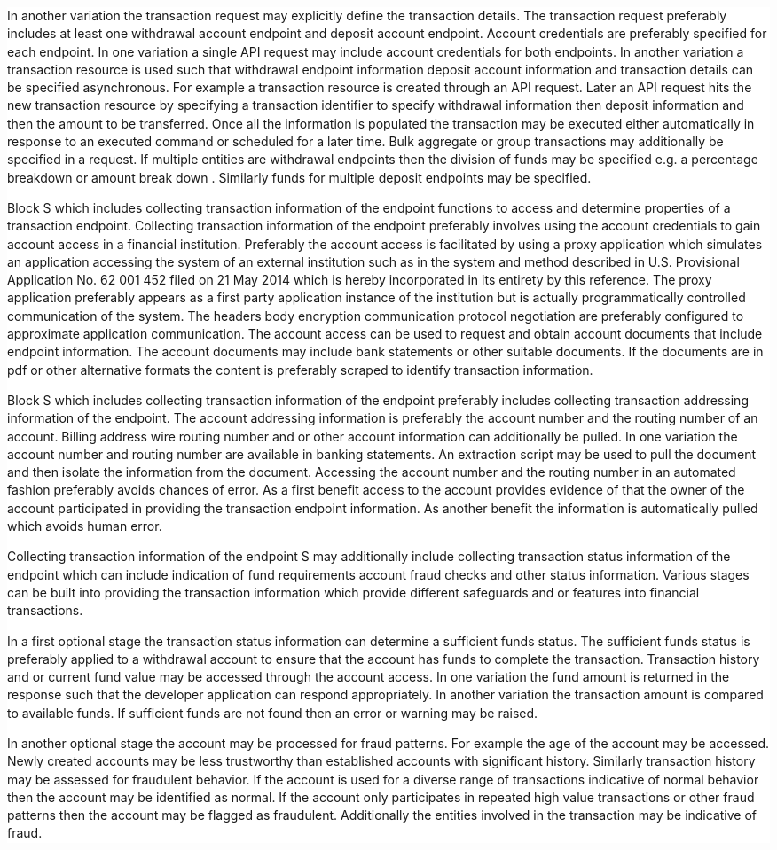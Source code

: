In another variation the transaction request may explicitly define the transaction details. The transaction request preferably includes at least one withdrawal account endpoint and deposit account endpoint. Account credentials are preferably specified for each endpoint. In one variation a single API request may include account credentials for both endpoints. In another variation a transaction resource is used such that withdrawal endpoint information deposit account information and transaction details can be specified asynchronous. For example a transaction resource is created through an API request. Later an API request hits the new transaction resource by specifying a transaction identifier to specify withdrawal information then deposit information and then the amount to be transferred. Once all the information is populated the transaction may be executed either automatically in response to an executed command or scheduled for a later time. Bulk aggregate or group transactions may additionally be specified in a request. If multiple entities are withdrawal endpoints then the division of funds may be specified e.g. a percentage breakdown or amount break down . Similarly funds for multiple deposit endpoints may be specified.

Block S which includes collecting transaction information of the endpoint functions to access and determine properties of a transaction endpoint. Collecting transaction information of the endpoint preferably involves using the account credentials to gain account access in a financial institution. Preferably the account access is facilitated by using a proxy application which simulates an application accessing the system of an external institution such as in the system and method described in U.S. Provisional Application No. 62 001 452 filed on 21 May 2014 which is hereby incorporated in its entirety by this reference. The proxy application preferably appears as a first party application instance of the institution but is actually programmatically controlled communication of the system. The headers body encryption communication protocol negotiation are preferably configured to approximate application communication. The account access can be used to request and obtain account documents that include endpoint information. The account documents may include bank statements or other suitable documents. If the documents are in pdf or other alternative formats the content is preferably scraped to identify transaction information.

Block S which includes collecting transaction information of the endpoint preferably includes collecting transaction addressing information of the endpoint. The account addressing information is preferably the account number and the routing number of an account. Billing address wire routing number and or other account information can additionally be pulled. In one variation the account number and routing number are available in banking statements. An extraction script may be used to pull the document and then isolate the information from the document. Accessing the account number and the routing number in an automated fashion preferably avoids chances of error. As a first benefit access to the account provides evidence of that the owner of the account participated in providing the transaction endpoint information. As another benefit the information is automatically pulled which avoids human error.

Collecting transaction information of the endpoint S may additionally include collecting transaction status information of the endpoint which can include indication of fund requirements account fraud checks and other status information. Various stages can be built into providing the transaction information which provide different safeguards and or features into financial transactions.

In a first optional stage the transaction status information can determine a sufficient funds status. The sufficient funds status is preferably applied to a withdrawal account to ensure that the account has funds to complete the transaction. Transaction history and or current fund value may be accessed through the account access. In one variation the fund amount is returned in the response such that the developer application can respond appropriately. In another variation the transaction amount is compared to available funds. If sufficient funds are not found then an error or warning may be raised.

In another optional stage the account may be processed for fraud patterns. For example the age of the account may be accessed. Newly created accounts may be less trustworthy than established accounts with significant history. Similarly transaction history may be assessed for fraudulent behavior. If the account is used for a diverse range of transactions indicative of normal behavior then the account may be identified as normal. If the account only participates in repeated high value transactions or other fraud patterns then the account may be flagged as fraudulent. Additionally the entities involved in the transaction may be indicative of fraud.
